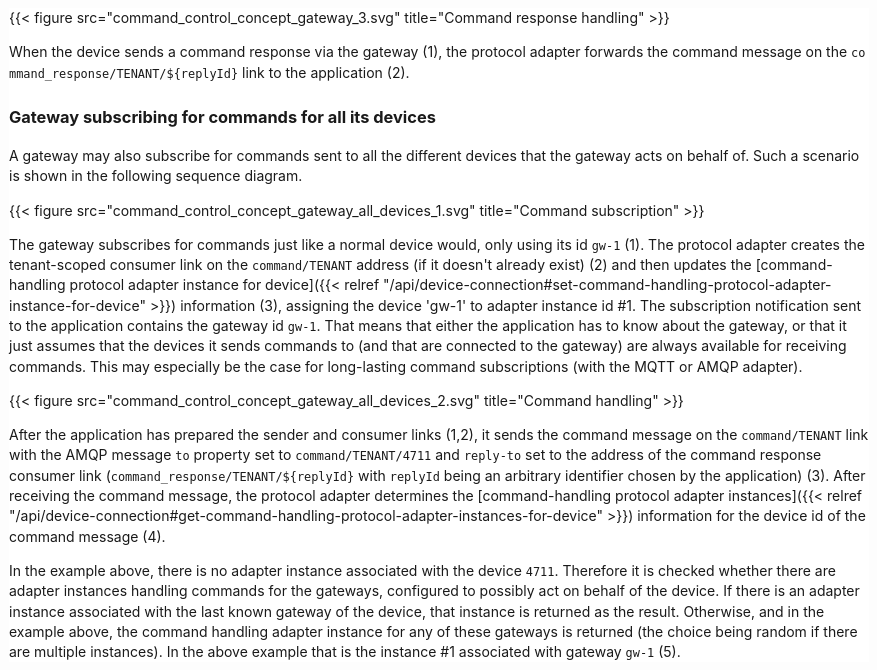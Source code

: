 {{< figure src="command_control_concept_gateway_3.svg" title="Command response handling" >}}

When the device sends a command response via the gateway (1), the protocol adapter forwards the command message on
the `command_response/TENANT/${replyId}` link to the application (2).


### Gateway subscribing for commands for all its devices

A gateway may also subscribe for commands sent to all the different devices that the gateway acts on behalf of. Such
a scenario is shown in the following sequence diagram.

{{< figure src="command_control_concept_gateway_all_devices_1.svg" title="Command subscription" >}}

The gateway subscribes for commands just like a normal device would, only using its id `gw-1` (1). The protocol adapter
creates the tenant-scoped consumer link on the `command/TENANT` address (if it doesn't already exist) (2) and then updates
the [command-handling protocol adapter instance for device]({{< relref "/api/device-connection#set-command-handling-protocol-adapter-instance-for-device" >}}) information (3), assigning the device 'gw-1' to adapter instance id #1.
The subscription notification sent to the application contains the gateway id `gw-1`. That means that either the
application has to know about the gateway, or that it just assumes that the devices it sends commands to (and that are
connected to the gateway) are always available for receiving commands. This may especially be the case for long-lasting
command subscriptions (with the MQTT or AMQP adapter).

{{< figure src="command_control_concept_gateway_all_devices_2.svg" title="Command handling" >}}

After the application has prepared the sender and consumer links (1,2), it sends the command message on the
`command/TENANT` link with the AMQP message `to` property set to `command/TENANT/4711` and `reply-to` set to the address of
the command response consumer link (`command_response/TENANT/${replyId}` with `replyId` being an arbitrary identifier chosen
by the application) (3). After receiving the command message, the protocol adapter determines the
[command-handling protocol adapter instances]({{< relref "/api/device-connection#get-command-handling-protocol-adapter-instances-for-device" >}})
information for the device id of the command message (4).

In the example above, there is no adapter instance associated with the device `4711`. Therefore it is checked whether
there are adapter instances handling commands for the gateways, configured to possibly act on behalf of the device.
If there is an adapter instance associated with the last known gateway of the device, that instance is returned as the
result. Otherwise, and in the example above, the command handling adapter instance for any of these gateways is returned
(the choice being random if there are multiple instances). In the above example that is the instance #1 associated
with gateway `gw-1` (5). 

